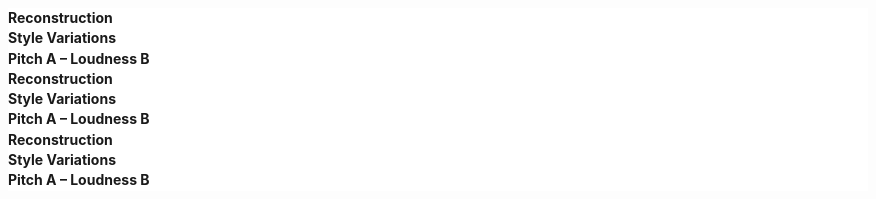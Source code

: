 <td>
      <div><b>Reconstruction</b></div>
      <audio src="/phd_support/docs/assets/samples/chapter4/example14/fader_pl_rec.wav" controls style="width: 200px"></audio>
      <div><b>Style Variations</b></div>
      <audio src="/phd_support/docs/assets/samples/chapter4/example14/fader_pl_sample1.wav" controls style="width: 200px"></audio>
      <audio src="/phd_support/docs/assets/samples/chapter4/example14/fader_pl_sample2.wav" controls style="width: 200px"></audio>
      <audio src="/phd_support/docs/assets/samples/chapter4/example14/fader_pl_sample3.wav" controls style="width: 200px"></audio>
      <div><b>Pitch A – Loudness B</b></div>
      <audio src="/phd_support/docs/assets/samples/chapter4/example14/fader_pl_transfer.wav" controls style="width: 200px"></audio>
    </td>

<td>
      <div><b>Reconstruction</b></div>
      <audio src="/phd_support/docs/assets/samples/chapter4/example14/platune_pl_rec.wav" controls style="width: 200px"></audio>
      <div><b>Style Variations</b></div>
      <audio src="/phd_support/docs/assets/samples/chapter4/example14/platune_pl_sample1.wav" controls style="width: 200px"></audio>
      <audio src="/phd_support/docs/assets/samples/chapter4/example14/platune_pl_sample2.wav" controls style="width: 200px"></audio>
      <audio src="/phd_support/docs/assets/samples/chapter4/example14/platune_pl_sample3.wav" controls style="width: 200px"></audio>
      <div><b>Pitch A – Loudness B</b></div>
      <audio src="/phd_support/docs/assets/samples/chapter4/example14/platune_pl_transfer.wav" controls style="width: 200px"></audio>
    </td>
  </tr>


<tr>
    <td>
      <audio src="/phd_support/docs/assets/samples/chapter4/example20/source1.wav" controls style="width: 200px"></audio>
    </td>
    <td>
      <audio src="/phd_support/docs/assets/samples/chapter4/example20/source2.wav" controls style="width: 200px"></audio>
    </td>

<td>
      <div><b>Reconstruction</b></div>
      <audio src="/phd_support/docs/assets/samples/chapter4/example20/fader_pl_rec.wav" controls style="width: 200px"></audio>
      <div><b>Style Variations</b></div>
      <audio src="/phd_support/docs/assets/samples/chapter4/example20/fader_pl_sample1.wav" controls style="width: 200px"></audio>
      <audio src="/phd_support/docs/assets/samples/chapter4/example20/fader_pl_sample2.wav" controls style="width: 200px"></audio>
      <audio src="/phd_support/docs/assets/samples/chapter4/example20/fader_pl_sample3.wav" controls style="width: 200px"></audio>
      <div><b>Pitch A – Loudness B</b></div>
      <audio src="/phd_support/docs/assets/samples/chapter4/example20/fader_pl_transfer.wav" controls style="width: 200px"></audio>
    </td>
